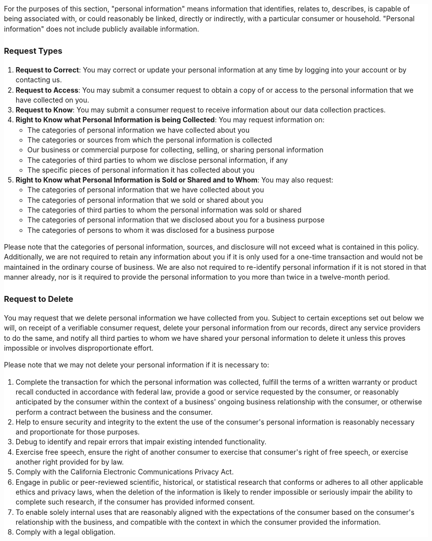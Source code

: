For the purposes of this section, "personal information" means information that identifies, relates to, describes, is capable of being associated with, or could reasonably be linked, directly or indirectly, with a particular consumer or household. "Personal information" does not include publicly available information.

### Request Types
1. **Request to Correct**: You may correct or update your personal information at any time by logging into your account or by contacting us.
2. **Request to Access**: You may submit a consumer request to obtain a copy of or access to the personal information that we have collected on you.
3. **Request to Know**: You may submit a consumer request to receive information about our data collection practices.
4. **Right to Know what Personal Information is being Collected**: You may request information on:
   - The categories of personal information we have collected about you
   - The categories or sources from which the personal information is collected
   - Our business or commercial purpose for collecting, selling, or sharing personal information
   - The categories of third parties to whom we disclose personal information, if any
   - The specific pieces of personal information it has collected about you
5. **Right to Know what Personal Information is Sold or Shared and to Whom**: You may also request:
   - The categories of personal information that we have collected about you
   - The categories of personal information that we sold or shared about you
   - The categories of third parties to whom the personal information was sold or shared
   - The categories of personal information that we disclosed about you for a business purpose
   - The categories of persons to whom it was disclosed for a business purpose

Please note that the categories of personal information, sources, and disclosure will not exceed what is contained in this policy. Additionally, we are not required to retain any information about you if it is only used for a one-time transaction and would not be maintained in the ordinary course of business. We are also not required to re-identify personal information if it is not stored in that manner already, nor is it required to provide the personal information to you more than twice in a twelve-month period.

### Request to Delete
You may request that we delete personal information we have collected from you. Subject to certain exceptions set out below we will, on receipt of a verifiable consumer request, delete your personal information from our records, direct any service providers to do the same, and notify all third parties to whom we have shared your personal information to delete it unless this proves impossible or involves disproportionate effort.

Please note that we may not delete your personal information if it is necessary to:

1. Complete the transaction for which the personal information was collected, fulfill the terms of a written warranty or product recall conducted in accordance with federal law, provide a good or service requested by the consumer, or reasonably anticipated by the consumer within the context of a business' ongoing business relationship with the consumer, or otherwise perform a contract between the business and the consumer.
2. Help to ensure security and integrity to the extent the use of the consumer's personal information is reasonably necessary and proportionate for those purposes.
3. Debug to identify and repair errors that impair existing intended functionality.
4. Exercise free speech, ensure the right of another consumer to exercise that consumer's right of free speech, or exercise another right provided for by law.
5. Comply with the California Electronic Communications Privacy Act.
6. Engage in public or peer-reviewed scientific, historical, or statistical research that conforms or adheres to all other applicable ethics and privacy laws, when the deletion of the information is likely to render impossible or seriously impair the ability to complete such research, if the consumer has provided informed consent.
7. To enable solely internal uses that are reasonably aligned with the expectations of the consumer based on the consumer's relationship with the business, and compatible with the context in which the consumer provided the information.
8. Comply with a legal obligation.
